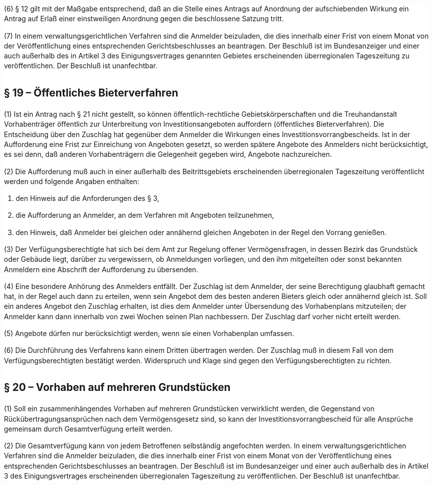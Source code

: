 (6) § 12 gilt mit der Maßgabe entsprechend, daß an die Stelle eines Antrags auf Anordnung der aufschiebenden Wirkung ein Antrag auf Erlaß einer einstweiligen Anordnung gegen die beschlossene Satzung tritt.

(7) In einem verwaltungsgerichtlichen Verfahren sind die Anmelder beizuladen, die dies innerhalb einer Frist von einem Monat von der Veröffentlichung eines entsprechenden Gerichtsbeschlusses an beantragen. Der Beschluß ist im Bundesanzeiger und einer auch außerhalb des in Artikel 3 des Einigungsvertrages genannten Gebietes erscheinenden überregionalen Tageszeitung zu veröffentlichen. Der Beschluß ist unanfechtbar.


## § 19 – Öffentliches Bieterverfahren

(1) Ist ein Antrag nach § 21 nicht gestellt, so können öffentlich-rechtliche Gebietskörperschaften und die Treuhandanstalt Vorhabenträger öffentlich zur Unterbreitung von Investitionsangeboten auffordern (öffentliches Bieterverfahren). Die Entscheidung über den Zuschlag hat gegenüber dem Anmelder die Wirkungen eines Investitionsvorrangbescheids. Ist in der Aufforderung eine Frist zur Einreichung von Angeboten gesetzt, so werden spätere Angebote des Anmelders nicht berücksichtigt, es sei denn, daß anderen Vorhabenträgern die Gelegenheit gegeben wird, Angebote nachzureichen.

(2) Die Aufforderung muß auch in einer außerhalb des Beitrittsgebiets erscheinenden überregionalen Tageszeitung veröffentlicht werden und folgende Angaben enthalten:

1. den Hinweis auf die Anforderungen des § 3,

2. die Aufforderung an Anmelder, an dem Verfahren mit Angeboten teilzunehmen,

3. den Hinweis, daß Anmelder bei gleichen oder annähernd gleichen Angeboten in der Regel den Vorrang genießen.

(3) Der Verfügungsberechtigte hat sich bei dem Amt zur Regelung offener Vermögensfragen, in dessen Bezirk das Grundstück oder Gebäude liegt, darüber zu vergewissern, ob Anmeldungen vorliegen, und den ihm mitgeteilten oder sonst bekannten Anmeldern eine Abschrift der Aufforderung zu übersenden.

(4) Eine besondere Anhörung des Anmelders entfällt. Der Zuschlag ist dem Anmelder, der seine Berechtigung glaubhaft gemacht hat, in der Regel auch dann zu erteilen, wenn sein Angebot dem des besten anderen Bieters gleich oder annähernd gleich ist. Soll ein anderes Angebot den Zuschlag erhalten, ist dies dem Anmelder unter Übersendung des Vorhabenplans mitzuteilen; der Anmelder kann dann innerhalb von zwei Wochen seinen Plan nachbessern. Der Zuschlag darf vorher nicht erteilt werden.

(5) Angebote dürfen nur berücksichtigt werden, wenn sie einen Vorhabenplan umfassen.

(6) Die Durchführung des Verfahrens kann einem Dritten übertragen werden. Der Zuschlag muß in diesem Fall von dem Verfügungsberechtigten bestätigt werden. Widerspruch und Klage sind gegen den Verfügungsberechtigten zu richten.


## § 20 – Vorhaben auf mehreren Grundstücken

(1) Soll ein zusammenhängendes Vorhaben auf mehreren Grundstücken verwirklicht werden, die Gegenstand von Rückübertragungsansprüchen nach dem Vermögensgesetz sind, so kann der Investitionsvorrangbescheid für alle Ansprüche gemeinsam durch Gesamtverfügung erteilt werden.

(2) Die Gesamtverfügung kann von jedem Betroffenen selbständig angefochten werden. In einem verwaltungsgerichtlichen Verfahren sind die Anmelder beizuladen, die dies innerhalb einer Frist von einem Monat von der Veröffentlichung eines entsprechenden Gerichtsbeschlusses an beantragen. Der Beschluß ist im Bundesanzeiger und einer auch außerhalb des in Artikel 3 des Einigungsvertrages erscheinenden überregionalen Tageszeitung zu veröffentlichen. Der Beschluß ist unanfechtbar.
